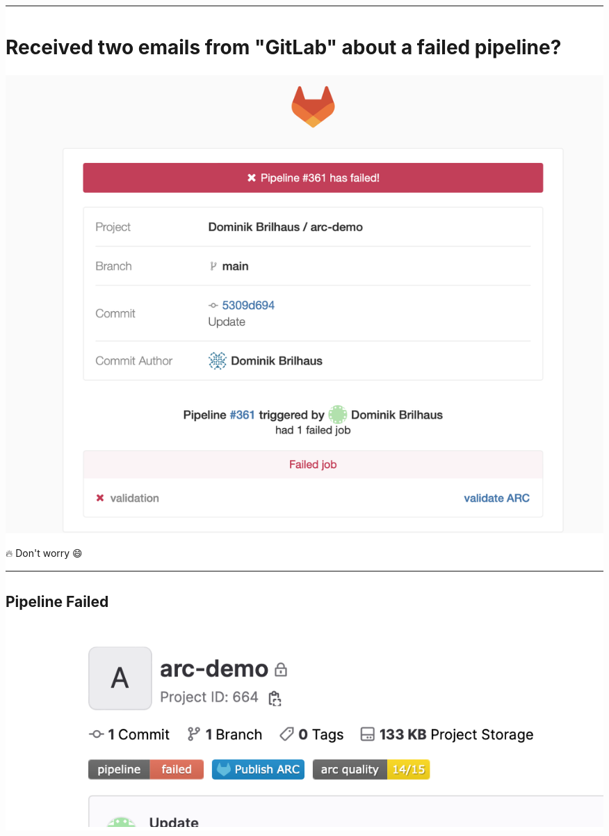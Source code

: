 
---

# Received two emails from "GitLab" about a failed pipeline? 

![w:600](./../../../../img/cqc-error-email.png)

:fire: Don't worry :smile:

---

## Pipeline Failed

![bg right w:700](./../../../../img/cqc-error-badges.png)
